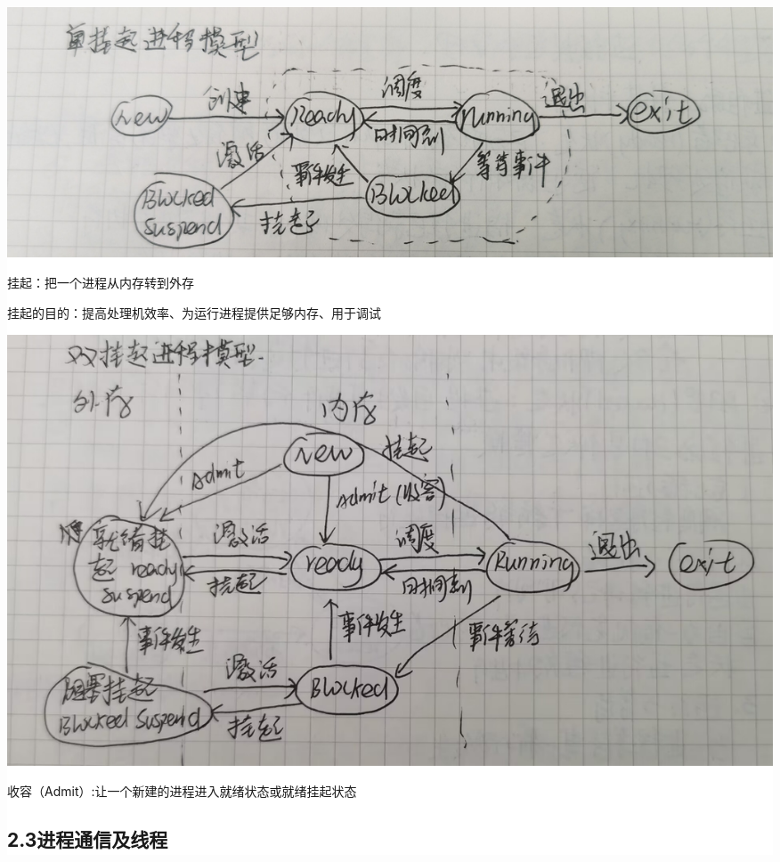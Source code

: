![](image\单挂起进程模型.jpg)

挂起：把一个进程从内存转到外存

挂起的目的：提高处理机效率、为运行进程提供足够内存、用于调试

![](image\双挂起进程模型.jpg)

收容（Admit）:让一个新建的进程进入就绪状态或就绪挂起状态



## 2.3进程通信及线程
